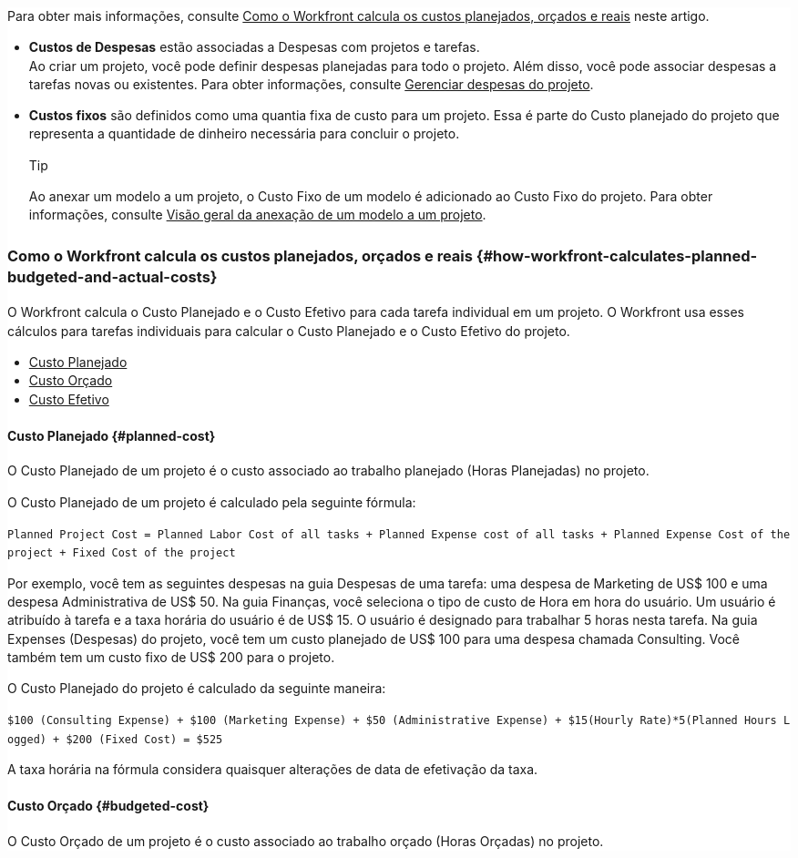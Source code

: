   Para obter mais informações, consulte [Como o Workfront calcula os custos planejados, orçados e reais](#how-workfront-calculates-planned-budgeted-and-actual-costs) neste artigo.

* **Custos de Despesas** estão associadas a Despesas com projetos e tarefas.\
  Ao criar um projeto, você pode definir despesas planejadas para todo o projeto. Além disso, você pode associar despesas a tarefas novas ou existentes. Para obter informações, consulte [Gerenciar despesas do projeto](../../../manage-work/projects/project-finances/manage-project-expenses.md).

* **Custos fixos** são definidos como uma quantia fixa de custo para um projeto. Essa é parte do Custo planejado do projeto que representa a quantidade de dinheiro necessária para concluir o projeto.

  >[!TIP]
  >
  >Ao anexar um modelo a um projeto, o Custo Fixo de um modelo é adicionado ao Custo Fixo do projeto. Para obter informações, consulte [Visão geral da anexação de um modelo a um projeto](../../../manage-work/projects/create-and-manage-templates/attach-template-to-project-overview.md).

### Como o Workfront calcula os custos planejados, orçados e reais {#how-workfront-calculates-planned-budgeted-and-actual-costs}

O Workfront calcula o Custo Planejado e o Custo Efetivo para cada tarefa individual em um projeto. O Workfront usa esses cálculos para tarefas individuais para calcular o Custo Planejado e o Custo Efetivo do projeto.

* [Custo Planejado](#planned-cost)
* [Custo Orçado](#budgeted-cost)
* [Custo Efetivo](#actual-cost)

#### Custo Planejado {#planned-cost}

O Custo Planejado de um projeto é o custo associado ao trabalho planejado (Horas Planejadas) no projeto.

O Custo Planejado de um projeto é calculado pela seguinte fórmula:

`Planned Project Cost = Planned Labor Cost of all tasks + Planned Expense cost of all tasks + Planned Expense Cost of the project + Fixed Cost of the project`

Por exemplo, você tem as seguintes despesas na guia Despesas de uma tarefa: uma despesa de Marketing de US$ 100 e uma despesa Administrativa de US$ 50. Na guia Finanças, você seleciona o tipo de custo de Hora em hora do usuário. Um usuário é atribuído à tarefa e a taxa horária do usuário é de US$ 15. O usuário é designado para trabalhar 5 horas nesta tarefa. Na guia Expenses (Despesas) do projeto, você tem um custo planejado de US$ 100 para uma despesa chamada Consulting. Você também tem um custo fixo de US$ 200 para o projeto.

O Custo Planejado do projeto é calculado da seguinte maneira:

`$100 (Consulting Expense) + $100 (Marketing Expense) + $50 (Administrative Expense) + $15(Hourly Rate)*5(Planned Hours Logged) + $200 (Fixed Cost) = $525`

<span class="preview">A taxa horária na fórmula considera quaisquer alterações de data de efetivação da taxa.</span>

#### Custo Orçado {#budgeted-cost}

O Custo Orçado de um projeto é o custo associado ao trabalho orçado (Horas Orçadas) no projeto.
